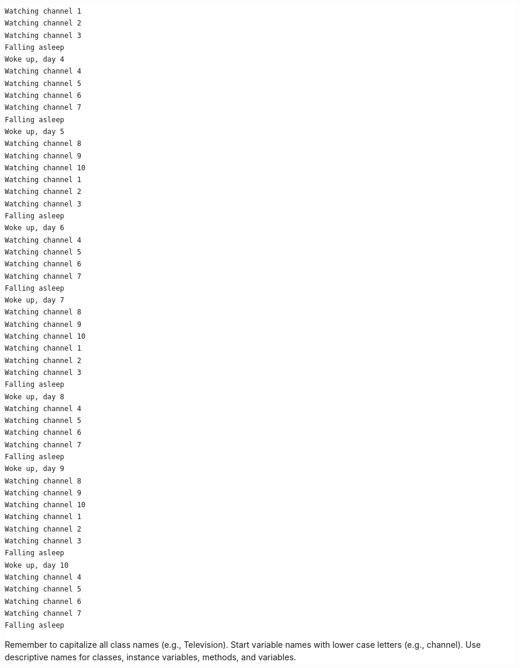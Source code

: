 ```text
Watching channel 1
Watching channel 2
Watching channel 3
Falling asleep
Woke up, day 4
Watching channel 4
Watching channel 5
Watching channel 6
Watching channel 7
Falling asleep
Woke up, day 5
Watching channel 8
Watching channel 9
Watching channel 10
Watching channel 1
Watching channel 2
Watching channel 3
Falling asleep
Woke up, day 6
Watching channel 4
Watching channel 5
Watching channel 6
Watching channel 7
Falling asleep
Woke up, day 7
Watching channel 8
Watching channel 9
Watching channel 10
Watching channel 1
Watching channel 2
Watching channel 3
Falling asleep
Woke up, day 8
Watching channel 4
Watching channel 5
Watching channel 6
Watching channel 7
Falling asleep
Woke up, day 9
Watching channel 8
Watching channel 9
Watching channel 10
Watching channel 1
Watching channel 2
Watching channel 3
Falling asleep
Woke up, day 10
Watching channel 4
Watching channel 5
Watching channel 6
Watching channel 7
Falling asleep
```
Remember to capitalize all class names (e.g., Television). Start variable names with lower case letters (e.g., channel). Use descriptive names for classes, instance variables, methods, and variables.
